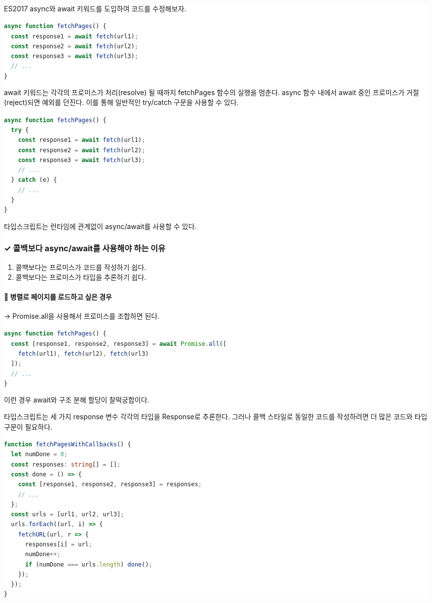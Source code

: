 ES2017 async와 await 키워드를 도입하여 코드를 수정해보자.

```typescript
async function fetchPages() {
  const response1 = await fetch(url1);
  const response2 = await fetch(url2);
  const response3 = await fetch(url3);
  // ...
}
```

await 키워드는 각각의 프로미스가 처리(resolve) 될 때까지 fetchPages 함수의 실행을 멈춘다. async 함수 내에서 await 중인 프로미스가 거절(reject)되면 예외를 던진다. 이를 통해 일반적인 try/catch 구문을 사용할 수 있다.

```typescript
async function fetchPages() {
  try {
    const response1 = await fetch(url1);
    const response2 = await fetch(url2);
    const response3 = await fetch(url3);
    // ...
  } catch (e) {
    // ...
  }
}
```

타입스크립트는 런타임에 관계없이 async/await를 사용할 수 있다.

### ✓ 콜백보다 async/await를 사용해야 하는 이유

1. 콜백보다는 프로미스가 코드를 작성하기 쉽다.
2. 콜백보다는 프로미스가 타입을 추론하기 쉽다.

#### 🔗 병렬로 페이지를 로드하고 싶은 경우

→ Promise.all을 사용해서 프로미스를 조합하면 된다.

```typescript
async function fetchPages() {
  const [response1, response2, response3] = await Promise.all([
    fetch(url1), fetch(url2), fetch(url3)
  ]);
  // ...
}
```

이런 경우 await와 구조 분해 할당이 찰떡궁합이다.

타입스크립트는 세 가지 response 변수 각각의 타입을 Response로 추론한다. 그러나 콜백 스타일로 동일한 코드를 작성하려면 더 많은 코드와 타입 구문이 필요하다.

```typescript
function fetchPagesWithCallbacks() {
  let numDone = 0;
  const responses: string[] = [];
  const done = () => {
    const [response1, response2, response3] = responses;
    // ...
  };
  const urls = [url1, url2, url3];
  urls.forEach((url, i) => {
    fetchURL(url, r => {
      responses[i] = url;
      numDone++;
      if (numDone === urls.length) done();
    });
  });
}
```
